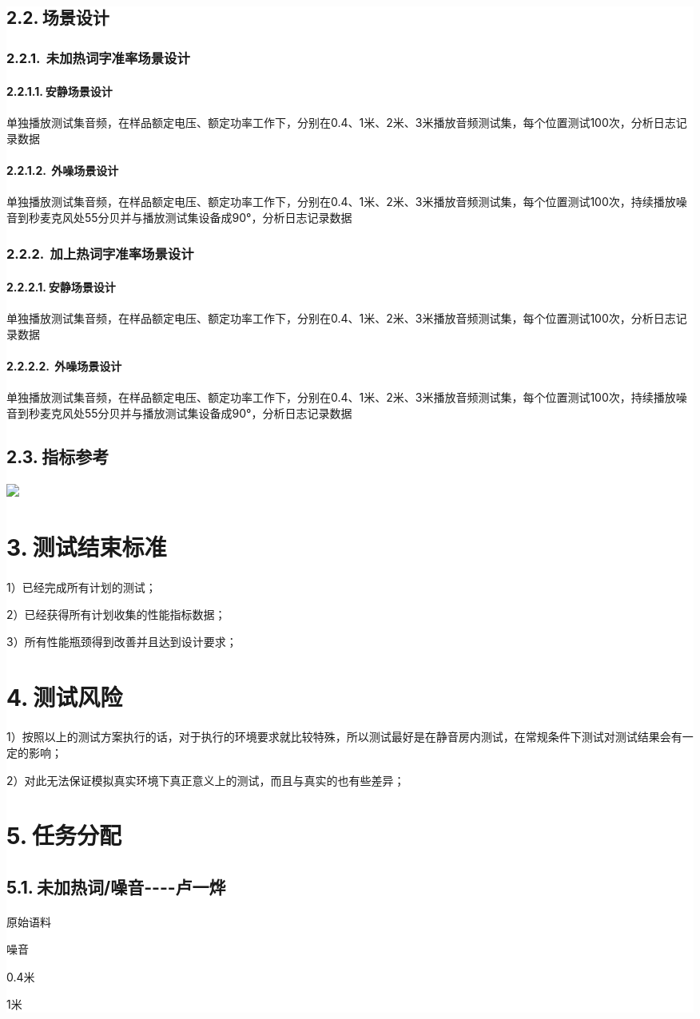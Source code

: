 2.2. **场景设计**
-------------

### 2.2.1.  未加热词字准率场景设计

#### 2.2.1.1. 安静场景设计

单独播放测试集音频，在样品额定电压、额定功率工作下，分别在0.4、1米、2米、3米播放音频测试集，每个位置测试100次，分析日志记录数据

#### 2.2.1.2.  外噪场景设计

单独播放测试集音频，在样品额定电压、额定功率工作下，分别在0.4、1米、2米、3米播放音频测试集，每个位置测试100次，持续播放噪音到秒麦克风处55分贝并与播放测试集设备成90°，分析日志记录数据

### 2.2.2.  加上热词字准率场景设计

#### 2.2.2.1. 安静场景设计

单独播放测试集音频，在样品额定电压、额定功率工作下，分别在0.4、1米、2米、3米播放音频测试集，每个位置测试100次，分析日志记录数据

#### 2.2.2.2.  外噪场景设计

单独播放测试集音频，在样品额定电压、额定功率工作下，分别在0.4、1米、2米、3米播放音频测试集，每个位置测试100次，持续播放噪音到秒麦克风处55分贝并与播放测试集设备成90°，分析日志记录数据

2.3. **指标参考**
-------------

**![](/download/attachments/97893713/image2023-3-20_12-1-9.png?version=1&modificationDate=1679284869474&api=v2)**

3\. **测试结束标准**
==============

1）已经完成所有计划的测试；

2）已经获得所有计划收集的性能指标数据；

3）所有性能瓶颈得到改善并且达到设计要求；

4\. **测试风险**
============

1）按照以上的测试方案执行的话，对于执行的环境要求就比较特殊，所以测试最好是在静音房内测试，在常规条件下测试对测试结果会有一定的影响；

2）对此无法保证模拟真实环境下真正意义上的测试，而且与真实的也有些差异；

5\. **任务分配**
============

5.1. **未加热词/噪音----卢一烨**
-----------------------

原始语料

噪音

0.4米

1米
